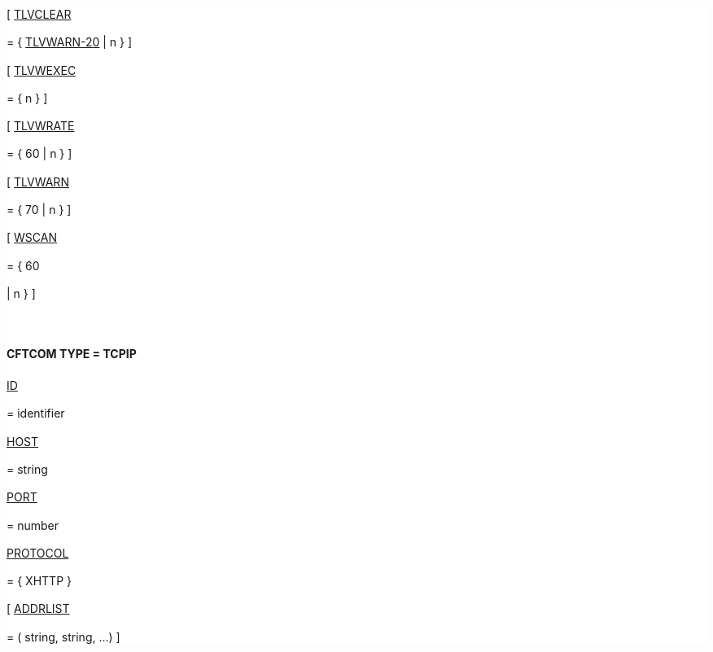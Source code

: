 

\[ [TLVCLEAR](../parameter_intro/tlvclear)

= { <u>TLVWARN-20</u> | n } \]



\[ [TLVWEXEC](../parameter_intro/tlvwexec)

= { n } \]



\[ [TLVWRATE](../parameter_intro/tlvwrate)

= { 60 | n } \]



\[ [TLVWARN](../parameter_intro/tlvwarn)

= { 70 | n } \]



\[ [WSCAN](../parameter_intro/wscan)

= { 60

| n } \]



 



#### CFTCOM TYPE = TCPIP



[ID](../parameter_intro/id)

= identifier



[HOST](../parameter_intro/host)

= string



[PORT](../parameter_intro/port)

= number



[PROTOCOL](../parameter_intro/protocol)

= { XHTTP }



\[ [ADDRLIST](../parameter_intro/addrlist)

= ( string, string, ...) \]


